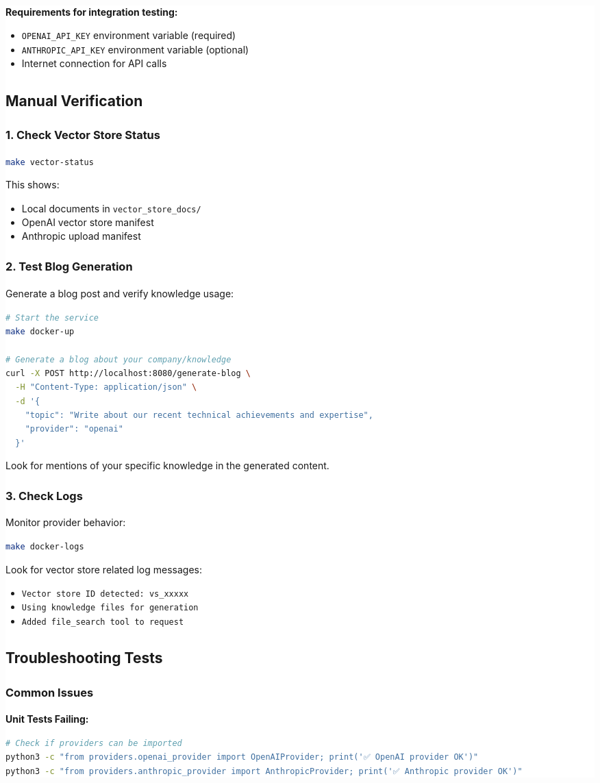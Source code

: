 **Requirements for integration testing:**
- `OPENAI_API_KEY` environment variable (required)
- `ANTHROPIC_API_KEY` environment variable (optional)
- Internet connection for API calls

## Manual Verification

### 1. Check Vector Store Status
```bash
make vector-status
```

This shows:
- Local documents in `vector_store_docs/`
- OpenAI vector store manifest
- Anthropic upload manifest

### 2. Test Blog Generation
Generate a blog post and verify knowledge usage:

```bash
# Start the service
make docker-up

# Generate a blog about your company/knowledge
curl -X POST http://localhost:8080/generate-blog \
  -H "Content-Type: application/json" \
  -d '{
    "topic": "Write about our recent technical achievements and expertise",
    "provider": "openai"
  }'
```

Look for mentions of your specific knowledge in the generated content.

### 3. Check Logs
Monitor provider behavior:

```bash
make docker-logs
```

Look for vector store related log messages:
- `Vector store ID detected: vs_xxxxx`
- `Using knowledge files for generation`
- `Added file_search tool to request`

## Troubleshooting Tests

### Common Issues

**Unit Tests Failing:**
```bash
# Check if providers can be imported
python3 -c "from providers.openai_provider import OpenAIProvider; print('✅ OpenAI provider OK')"
python3 -c "from providers.anthropic_provider import AnthropicProvider; print('✅ Anthropic provider OK')"
```

